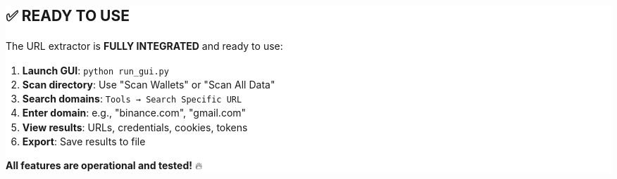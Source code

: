 
## ✅ READY TO USE

The URL extractor is **FULLY INTEGRATED** and ready to use:

1. **Launch GUI**: `python run_gui.py`
2. **Scan directory**: Use "Scan Wallets" or "Scan All Data"
3. **Search domains**: `Tools → Search Specific URL`
4. **Enter domain**: e.g., "binance.com", "gmail.com"
5. **View results**: URLs, credentials, cookies, tokens
6. **Export**: Save results to file

**All features are operational and tested!** 🔥
